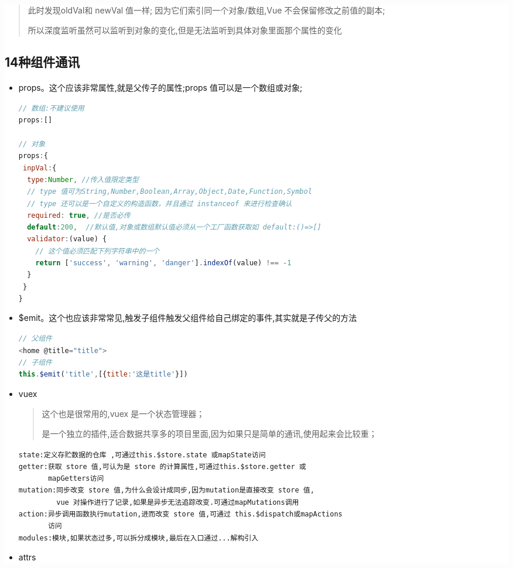  > 此时发现oldVal和 newVal 值一样; 因为它们索引同一个对象/数组,Vue 不会保留修改之前值的副本;
  >
  > 所以深度监听虽然可以监听到对象的变化,但是无法监听到具体对象里面那个属性的变化

## 14种组件通讯

- props。这个应该非常属性,就是父传子的属性;props 值可以是一个数组或对象;

  ```javascript
  // 数组:不建议使用
  props:[]
  
  // 对象
  props:{
   inpVal:{
    type:Number, //传入值限定类型
    // type 值可为String,Number,Boolean,Array,Object,Date,Function,Symbol
    // type 还可以是一个自定义的构造函数，并且通过 instanceof 来进行检查确认
    required: true, //是否必传
    default:200,  //默认值,对象或数组默认值必须从一个工厂函数获取如 default:()=>[]
    validator:(value) {
      // 这个值必须匹配下列字符串中的一个
      return ['success', 'warning', 'danger'].indexOf(value) !== -1
    }
   }
  }
  ```

- $emit。这个也应该非常常见,触发子组件触发父组件给自己绑定的事件,其实就是子传父的方法

  ```javascript
  // 父组件
  <home @title="title">
  // 子组件
  this.$emit('title',[{title:'这是title'}])
  ```

- vuex

  > 这个也是很常用的,vuex 是一个状态管理器；
  >
  > 是一个独立的插件,适合数据共享多的项目里面,因为如果只是简单的通讯,使用起来会比较重；

  ```
  state:定义存贮数据的仓库 ,可通过this.$store.state 或mapState访问
  getter:获取 store 值,可认为是 store 的计算属性,可通过this.$store.getter 或
         mapGetters访问
  mutation:同步改变 store 值,为什么会设计成同步,因为mutation是直接改变 store 值,
           vue 对操作进行了记录,如果是异步无法追踪改变.可通过mapMutations调用
  action:异步调用函数执行mutation,进而改变 store 值,可通过 this.$dispatch或mapActions
         访问
  modules:模块,如果状态过多,可以拆分成模块,最后在入口通过...解构引入
  ```

- attrs
